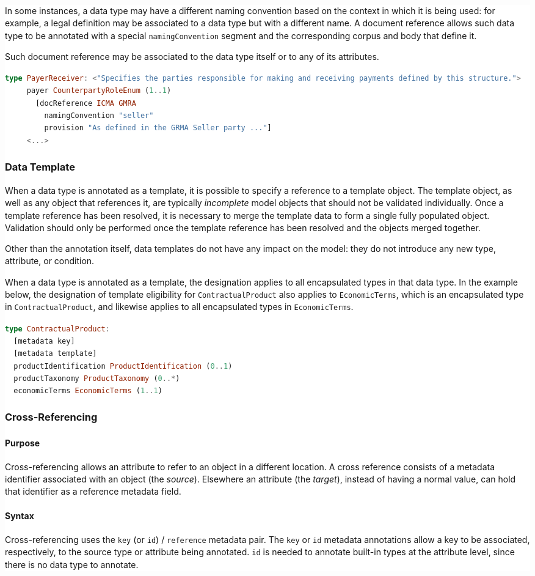 In some instances, a data type may have a different naming convention based on the context in which it is being used: for example, a legal definition may be associated to a data type but with a different name. A document reference allows such data type to be annotated with a special `namingConvention` segment and the corresponding corpus and body that define it.

Such document reference may be associated to the data type itself or to any of its attributes.

``` Haskell
type PayerReceiver: <"Specifies the parties responsible for making and receiving payments defined by this structure.">
     payer CounterpartyRoleEnum (1..1)
       [docReference ICMA GMRA
         namingConvention "seller"
         provision "As defined in the GRMA Seller party ..."]
     <...>
```

### Data Template

When a data type is annotated as a template, it is possible to specify a reference to a template object. The template object, as well as any object that references it, are typically *incomplete* model objects that should not be validated individually. Once a template reference has been resolved, it is necessary to merge the template data to form a single fully populated object. Validation should only be performed once the template reference has been resolved and the objects merged together.

Other than the annotation itself, data templates do not have any impact on the model: they do not introduce any new type, attribute, or condition.

When a data type is annotated as a template, the designation applies to all encapsulated types in that data type. In the example below, the designation of template eligibility for `ContractualProduct` also applies to `EconomicTerms`, which is an encapsulated type in `ContractualProduct`, and likewise applies to all encapsulated types in `EconomicTerms`.

``` Haskell
type ContractualProduct:
  [metadata key]
  [metadata template]
  productIdentification ProductIdentification (0..1)
  productTaxonomy ProductTaxonomy (0..*)
  economicTerms EconomicTerms (1..1)
```

### Cross-Referencing

#### Purpose

Cross-referencing allows an attribute to refer to an object in a different location. A cross reference consists of a metadata identifier associated with an object (the *source*). Elsewhere an attribute (the *target*), instead of having a normal value, can hold that identifier as a reference metadata field.

#### Syntax

Cross-referencing uses the `key` (or `id`) / `reference` metadata pair. The `key` or `id` metadata annotations allow a key to be associated, respectively, to the source type or attribute being annotated. `id` is needed to annotate built-in types at the attribute level, since there is no data type to annotate.
